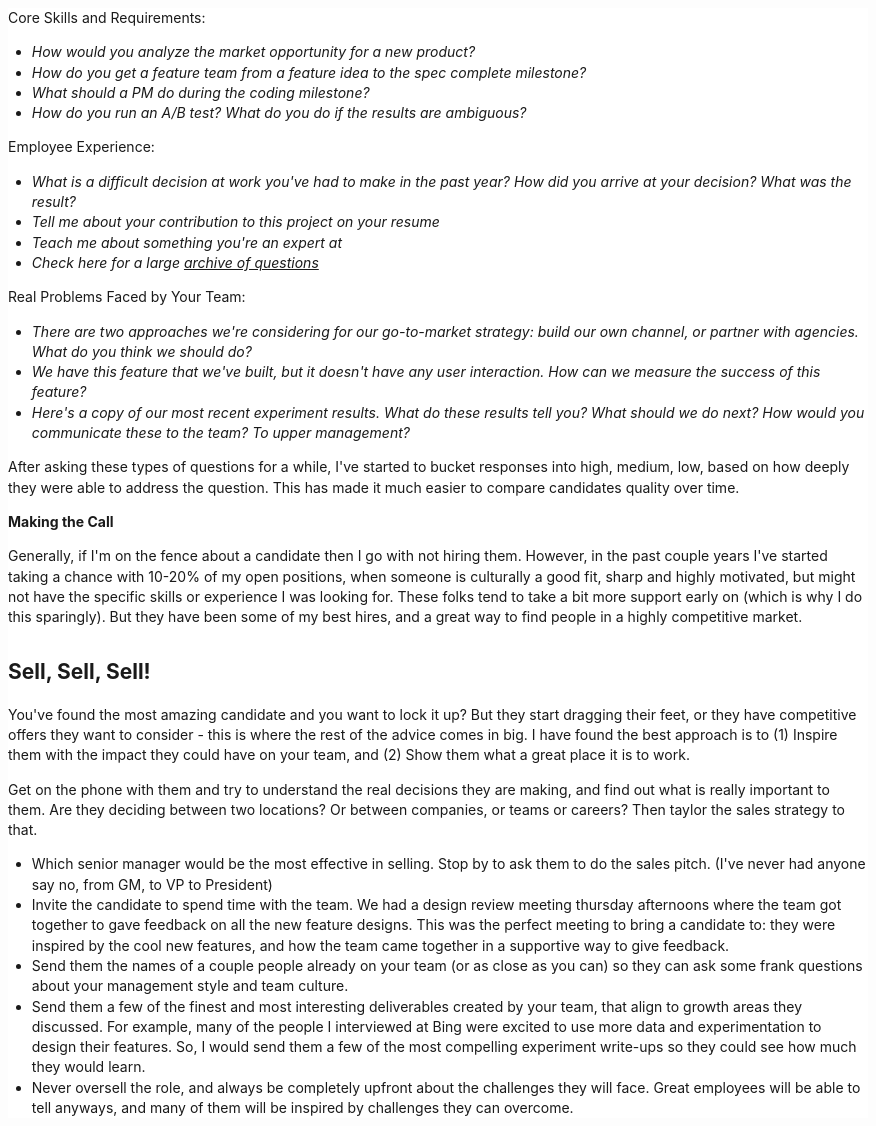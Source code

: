 Core Skills and Requirements:

* _How would you analyze the market opportunity for a new product?_
* _How do you get a feature team from a feature idea to the spec complete milestone?_
* _What should a PM do during the coding milestone?_
* _How do you run an A/B test? What do you do if the results are ambiguous?_

Employee Experience: 

* _What is a difficult decision at work you've had to make in the past year? How did you arrive at your decision? What was the result?_
* _Tell me about your contribution to this project on your resume_
* _Teach me about something you're an expert at_
* _Check here for a large [archive of questions](http://recruitloop.com/blog/behavioural-interview-questions/)_

Real Problems Faced by Your Team:

* _There are two approaches we're considering for our go-to-market strategy: build our own channel, or partner with agencies. What do you think we should do?_
* _We have this feature that we've built, but it doesn't have any user interaction. How can we measure the success of this feature?_
* _Here's a copy of our most recent experiment results. What do these results tell you? What should we do next? How would you communicate these to the team? To upper management?_

After asking these types of questions for a while, I've started to bucket responses into high, medium, low, based on how deeply they were able to address the question.  This has made it much easier to compare candidates quality over time. 

**Making the Call**

Generally, if I'm on the fence about a candidate then I go with not hiring them. However, in the past couple years I've started taking a chance with 10-20% of my open positions, when someone is culturally a good fit, sharp and highly motivated, but might not have the specific skills or experience I was looking for. These folks tend to take a bit more support early on (which is why I do this sparingly). But they have been some of my best hires, and a great way to find people in a highly competitive market.

## Sell, Sell, Sell!

You've found the most amazing candidate and you want to lock it up? But they  start dragging their feet, or they have competitive offers they want to consider - this is where the rest of the advice comes in big. I have found the best approach is to (1) Inspire them with the impact they could have on your team, and (2) Show them what a great place it is to work.

Get on the phone with them and try to understand the real decisions they are making, and find out what is really important to them. Are they deciding between two locations? Or between companies, or teams or careers? Then taylor the sales strategy to that.

* Which senior manager would be the most effective in selling. Stop by to ask them to do the sales pitch. (I've never had anyone say no, from GM, to VP to President)
* Invite the candidate to spend time with the team. We had a design review meeting thursday afternoons where the team got together to gave feedback on all the new feature designs. This was the perfect meeting to bring a candidate to: they were inspired by the cool new features, and how the team came together in a supportive way to give feedback.
* Send them the names of a couple people already on your team (or as close as you can) so they can ask some frank questions about your management style and team culture.
* Send them a few of the finest and most interesting deliverables created by your team, that align to growth areas they discussed. For example, many of the people I interviewed at Bing were excited to use more data and experimentation to design their features. So, I would send them a few of the most compelling experiment write-ups so they could see how much they would learn.
* Never oversell the role, and always be completely upfront about the challenges they will face. Great employees will be able to tell anyways, and many of them will be inspired by challenges they can overcome.
